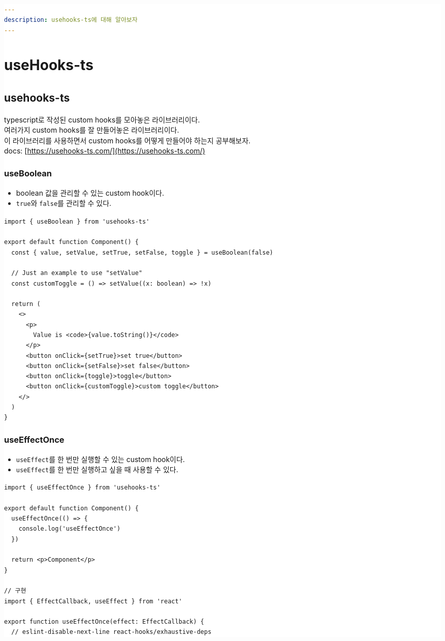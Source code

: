 ```yaml
---
description: usehooks-ts에 대해 알아보자
---
```


# useHooks-ts

## usehooks-ts

typescript로 작성된 custom hooks를 모아놓은 라이브러리이다.  
여러가지 custom hooks를 잘 만들어놓은 라이브러리이다.  
이 라이브러리를 사용하면서 custom hooks를 어떻게 만들어야 하는지 공부해보자.  
docs: [https://usehooks-ts.com/](https://usehooks-ts.com/)  

### useBoolean

- boolean 값을 관리할 수 있는 custom hook이다.
- `true`와 `false`를 관리할 수 있다.

```tsx
import { useBoolean } from 'usehooks-ts'

export default function Component() {
  const { value, setValue, setTrue, setFalse, toggle } = useBoolean(false)

  // Just an example to use "setValue"
  const customToggle = () => setValue((x: boolean) => !x)

  return (
    <>
      <p>
        Value is <code>{value.toString()}</code>
      </p>
      <button onClick={setTrue}>set true</button>
      <button onClick={setFalse}>set false</button>
      <button onClick={toggle}>toggle</button>
      <button onClick={customToggle}>custom toggle</button>
    </>
  )
}
```

### useEffectOnce

- `useEffect`를 한 번만 실행할 수 있는 custom hook이다.
- `useEffect`를 한 번만 실행하고 싶을 때 사용할 수 있다.

```tsx
import { useEffectOnce } from 'usehooks-ts'

export default function Component() {
  useEffectOnce(() => {
    console.log('useEffectOnce')
  })

  return <p>Component</p>
}

// 구현
import { EffectCallback, useEffect } from 'react'

export function useEffectOnce(effect: EffectCallback) {
  // eslint-disable-next-line react-hooks/exhaustive-deps
```